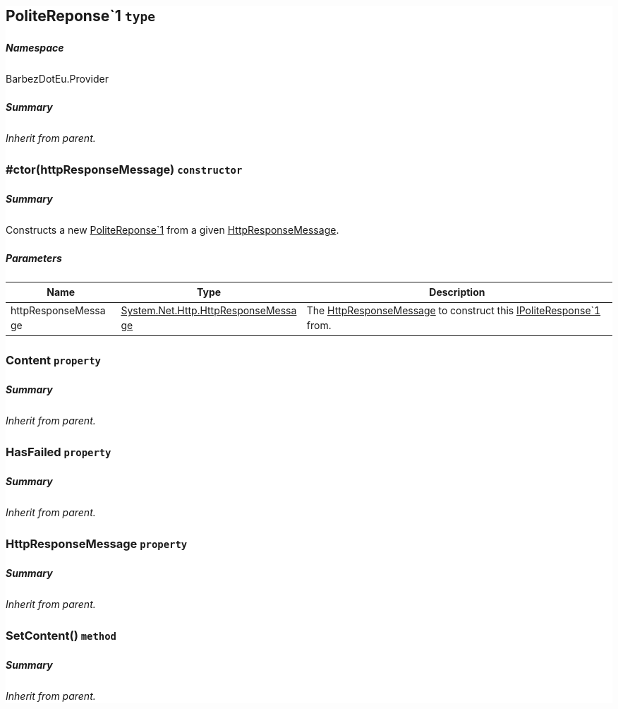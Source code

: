 <a name='T-BarbezDotEu-Provider-PoliteReponse`1'></a>
## PoliteReponse\`1 `type`

##### Namespace

BarbezDotEu.Provider

##### Summary

*Inherit from parent.*

<a name='M-BarbezDotEu-Provider-PoliteReponse`1-#ctor-System-Net-Http-HttpResponseMessage-'></a>
### #ctor(httpResponseMessage) `constructor`

##### Summary

Constructs a new [PoliteReponse\`1](#T-BarbezDotEu-Provider-PoliteReponse`1 'BarbezDotEu.Provider.PoliteReponse`1') from a given [HttpResponseMessage](#P-BarbezDotEu-Provider-PoliteReponse`1-HttpResponseMessage 'BarbezDotEu.Provider.PoliteReponse`1.HttpResponseMessage').

##### Parameters

| Name | Type | Description |
| ---- | ---- | ----------- |
| httpResponseMessage | [System.Net.Http.HttpResponseMessage](http://msdn.microsoft.com/query/dev14.query?appId=Dev14IDEF1&l=EN-US&k=k:System.Net.Http.HttpResponseMessage 'System.Net.Http.HttpResponseMessage') | The [HttpResponseMessage](#P-BarbezDotEu-Provider-PoliteReponse`1-HttpResponseMessage 'BarbezDotEu.Provider.PoliteReponse`1.HttpResponseMessage') to construct this [IPoliteResponse\`1](#T-BarbezDotEu-Provider-Interfaces-IPoliteResponse`1 'BarbezDotEu.Provider.Interfaces.IPoliteResponse`1') from. |

<a name='P-BarbezDotEu-Provider-PoliteReponse`1-Content'></a>
### Content `property`

##### Summary

*Inherit from parent.*

<a name='P-BarbezDotEu-Provider-PoliteReponse`1-HasFailed'></a>
### HasFailed `property`

##### Summary

*Inherit from parent.*

<a name='P-BarbezDotEu-Provider-PoliteReponse`1-HttpResponseMessage'></a>
### HttpResponseMessage `property`

##### Summary

*Inherit from parent.*

<a name='M-BarbezDotEu-Provider-PoliteReponse`1-SetContent-`0-'></a>
### SetContent() `method`

##### Summary

*Inherit from parent.*
